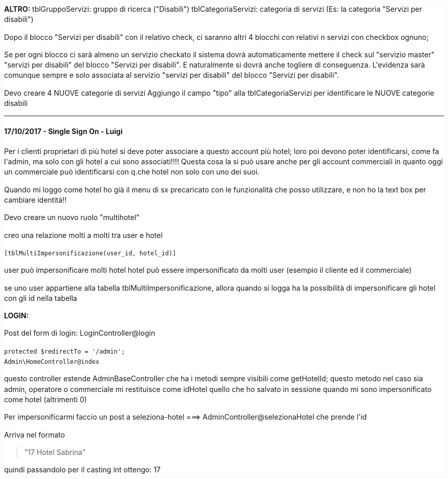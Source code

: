 __ALTRO:__
tblGruppoServizi: gruppo di ricerca ("Disabili")
tblCategoriaServizi: categoria di servizi (Es: la categoria "Servizi per disabili")

Dopo il blocco "Servizi per disabili" con il relativo check, ci saranno altri 4 blocchi con relativi n servizi con checkbox ognuno;

Se per ogni blocco ci sarà almeno un servizio checkato il sistema dovrà automaticamente mettere il check sul "servizio master" "servizi per disabili" del blocco "Servizi per disabili". E naturalmente si dovrà anche togliere di conseguenza. L'evidenza sarà comunque sempre e solo associata al servizio "servizi per disabili" del blocco "Servizi per disabili".

Devo creare 4 NUOVE categorie di servizi
Aggiungo il campo "tipo" alla tblCategoriaServizi per identificare le NUOVE categorie disabili

---

#### 17/10/2017 - Single Sign On - **Luigi**

Per i clienti proprietari di più hotel si deve poter associare a questo account più hotel; loro poi devono poter identificarsi, come fa l'admin, ma solo con gli hotel a cui sono associati!!!! Questa cosa la si può usare anche per gli account commerciali in quanto oggi un commerciale può identificarsi con q.che hotel non solo con uno dei suoi.

Quando mi loggo come hotel ho già il menu di sx precaricato con le funzionalità che posso utilizzare, e non ho la text box per cambiare identità!!  

Devo creare un nuovo ruolo "multihotel"

creo una relazione molti a molti tra user e hotel
```
[tblMultiImpersonificazione(user_id, hotel_id)]
```
user può impersonificare molti hotel
hotel può essere impersonificato da molti user (esempio il cliente ed il commerciale) 

se uno user appartiene alla tabella tblMultiImpersonificazione, allora quando si logga ha la possibilità di impersonificare gli hotel con gli id nella tabella  

__LOGIN:__

Post del form di login: LoginController@login
 ```
 protected $redirectTo = '/admin';
 Admin\HomeController@index
 ```
 
 questo controller estende AdminBaseController che ha i metodi sempre visibili come getHotelId; questo metodo nel caso sia admin, operatore o commerciale mi restituisce come idHotel quello che ho salvato in sessione quando mi sono impersonificato come hotel (altrimenti 0)
 
 Per impersonificarmi faccio un post a seleziona-hotel ===> AdminController@selezionaHotel
che prende l'id 

Arriva nel formato

>"17 Hotel Sabrina"

quindi passandolo per il casting int ottengo: 17
